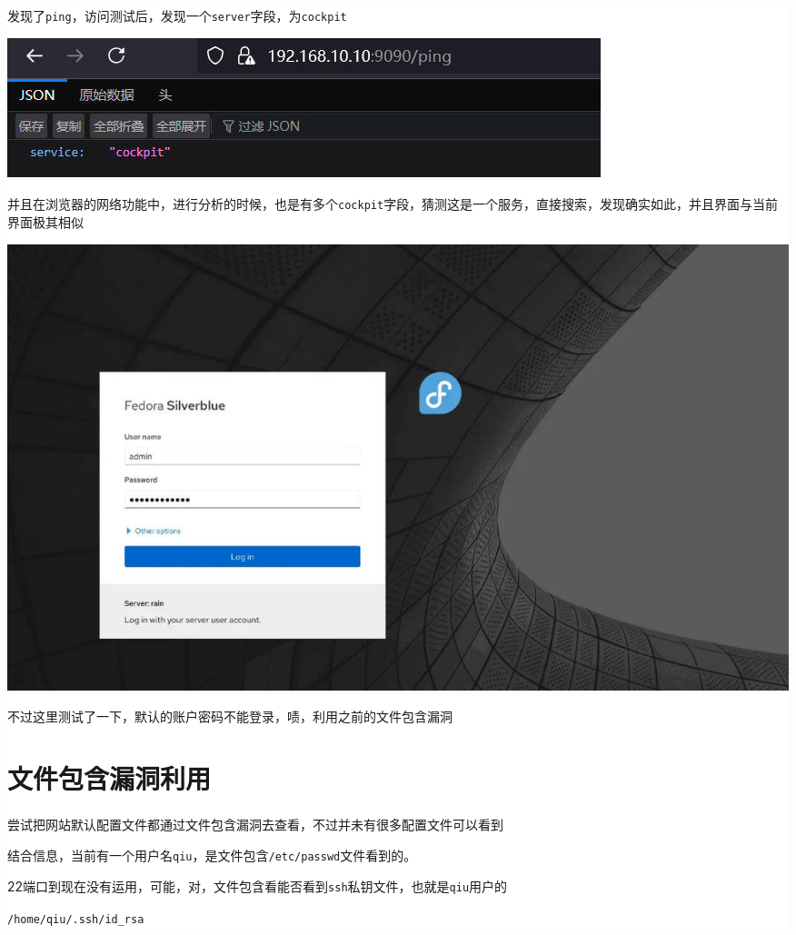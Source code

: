 发现了`ping`，访问测试后，发现一个`server`字段，为`cockpit`

![](./pic-fall/27.jpg)

并且在浏览器的网络功能中，进行分析的时候，也是有多个`cockpit`字段，猜测这是一个服务，直接搜索，发现确实如此，并且界面与当前界面极其相似

![](./pic-fall/28.jpg)

不过这里测试了一下，默认的账户密码不能登录，啧，利用之前的文件包含漏洞

# 文件包含漏洞利用

尝试把网站默认配置文件都通过文件包含漏洞去查看，不过并未有很多配置文件可以看到

结合信息，当前有一个用户名`qiu`，是文件包含`/etc/passwd`文件看到的。

22端口到现在没有运用，可能，对，文件包含看能否看到`ssh`私钥文件，也就是`qiu`用户的

```shell
/home/qiu/.ssh/id_rsa
```
